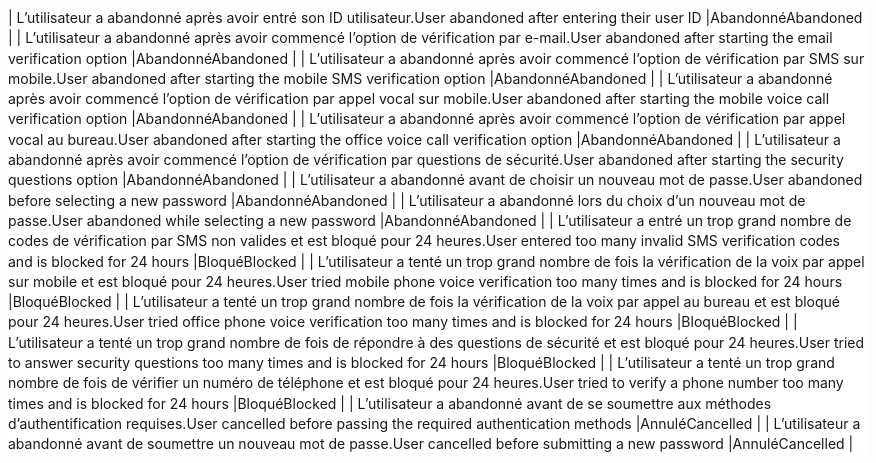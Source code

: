 | <span data-ttu-id="fca9e-346">L’utilisateur a abandonné après avoir entré son ID utilisateur.</span><span class="sxs-lookup"><span data-stu-id="fca9e-346">User abandoned after entering their user ID</span></span> |<span data-ttu-id="fca9e-347">Abandonné</span><span class="sxs-lookup"><span data-stu-id="fca9e-347">Abandoned</span></span> |
| <span data-ttu-id="fca9e-348">L’utilisateur a abandonné après avoir commencé l’option de vérification par e-mail.</span><span class="sxs-lookup"><span data-stu-id="fca9e-348">User abandoned after starting the email verification option</span></span> |<span data-ttu-id="fca9e-349">Abandonné</span><span class="sxs-lookup"><span data-stu-id="fca9e-349">Abandoned</span></span> |
| <span data-ttu-id="fca9e-350">L’utilisateur a abandonné après avoir commencé l’option de vérification par SMS sur mobile.</span><span class="sxs-lookup"><span data-stu-id="fca9e-350">User abandoned after starting the mobile SMS verification option</span></span> |<span data-ttu-id="fca9e-351">Abandonné</span><span class="sxs-lookup"><span data-stu-id="fca9e-351">Abandoned</span></span> |
| <span data-ttu-id="fca9e-352">L’utilisateur a abandonné après avoir commencé l’option de vérification par appel vocal sur mobile.</span><span class="sxs-lookup"><span data-stu-id="fca9e-352">User abandoned after starting the mobile voice call verification option</span></span> |<span data-ttu-id="fca9e-353">Abandonné</span><span class="sxs-lookup"><span data-stu-id="fca9e-353">Abandoned</span></span> |
| <span data-ttu-id="fca9e-354">L’utilisateur a abandonné après avoir commencé l’option de vérification par appel vocal au bureau.</span><span class="sxs-lookup"><span data-stu-id="fca9e-354">User abandoned after starting the office voice call verification option</span></span> |<span data-ttu-id="fca9e-355">Abandonné</span><span class="sxs-lookup"><span data-stu-id="fca9e-355">Abandoned</span></span> |
| <span data-ttu-id="fca9e-356">L’utilisateur a abandonné après avoir commencé l’option de vérification par questions de sécurité.</span><span class="sxs-lookup"><span data-stu-id="fca9e-356">User abandoned after starting the security questions option</span></span> |<span data-ttu-id="fca9e-357">Abandonné</span><span class="sxs-lookup"><span data-stu-id="fca9e-357">Abandoned</span></span> |
| <span data-ttu-id="fca9e-358">L’utilisateur a abandonné avant de choisir un nouveau mot de passe.</span><span class="sxs-lookup"><span data-stu-id="fca9e-358">User abandoned before selecting a new password</span></span> |<span data-ttu-id="fca9e-359">Abandonné</span><span class="sxs-lookup"><span data-stu-id="fca9e-359">Abandoned</span></span> |
| <span data-ttu-id="fca9e-360">L’utilisateur a abandonné lors du choix d’un nouveau mot de passe.</span><span class="sxs-lookup"><span data-stu-id="fca9e-360">User abandoned while selecting a new password</span></span> |<span data-ttu-id="fca9e-361">Abandonné</span><span class="sxs-lookup"><span data-stu-id="fca9e-361">Abandoned</span></span> |
| <span data-ttu-id="fca9e-362">L’utilisateur a entré un trop grand nombre de codes de vérification par SMS non valides et est bloqué pour 24 heures.</span><span class="sxs-lookup"><span data-stu-id="fca9e-362">User entered too many invalid SMS verification codes and is blocked for 24 hours</span></span> |<span data-ttu-id="fca9e-363">Bloqué</span><span class="sxs-lookup"><span data-stu-id="fca9e-363">Blocked</span></span> |
| <span data-ttu-id="fca9e-364">L’utilisateur a tenté un trop grand nombre de fois la vérification de la voix par appel sur mobile et est bloqué pour 24 heures.</span><span class="sxs-lookup"><span data-stu-id="fca9e-364">User tried mobile phone voice verification too many times and is blocked for 24 hours</span></span> |<span data-ttu-id="fca9e-365">Bloqué</span><span class="sxs-lookup"><span data-stu-id="fca9e-365">Blocked</span></span> |
| <span data-ttu-id="fca9e-366">L’utilisateur a tenté un trop grand nombre de fois la vérification de la voix par appel au bureau et est bloqué pour 24 heures.</span><span class="sxs-lookup"><span data-stu-id="fca9e-366">User tried office phone voice verification too many times and is blocked for 24 hours</span></span> |<span data-ttu-id="fca9e-367">Bloqué</span><span class="sxs-lookup"><span data-stu-id="fca9e-367">Blocked</span></span> |
| <span data-ttu-id="fca9e-368">L’utilisateur a tenté un trop grand nombre de fois de répondre à des questions de sécurité et est bloqué pour 24 heures.</span><span class="sxs-lookup"><span data-stu-id="fca9e-368">User tried to answer security questions too many times and is blocked for 24 hours</span></span> |<span data-ttu-id="fca9e-369">Bloqué</span><span class="sxs-lookup"><span data-stu-id="fca9e-369">Blocked</span></span> |
| <span data-ttu-id="fca9e-370">L’utilisateur a tenté un trop grand nombre de fois de vérifier un numéro de téléphone et est bloqué pour 24 heures.</span><span class="sxs-lookup"><span data-stu-id="fca9e-370">User tried to verify a phone number too many times and is blocked for 24 hours</span></span> |<span data-ttu-id="fca9e-371">Bloqué</span><span class="sxs-lookup"><span data-stu-id="fca9e-371">Blocked</span></span> |
| <span data-ttu-id="fca9e-372">L’utilisateur a abandonné avant de se soumettre aux méthodes d’authentification requises.</span><span class="sxs-lookup"><span data-stu-id="fca9e-372">User cancelled before passing the required authentication methods</span></span> |<span data-ttu-id="fca9e-373">Annulé</span><span class="sxs-lookup"><span data-stu-id="fca9e-373">Cancelled</span></span> |
| <span data-ttu-id="fca9e-374">L’utilisateur a abandonné avant de soumettre un nouveau mot de passe.</span><span class="sxs-lookup"><span data-stu-id="fca9e-374">User cancelled before submitting a new password</span></span> |<span data-ttu-id="fca9e-375">Annulé</span><span class="sxs-lookup"><span data-stu-id="fca9e-375">Cancelled</span></span> |